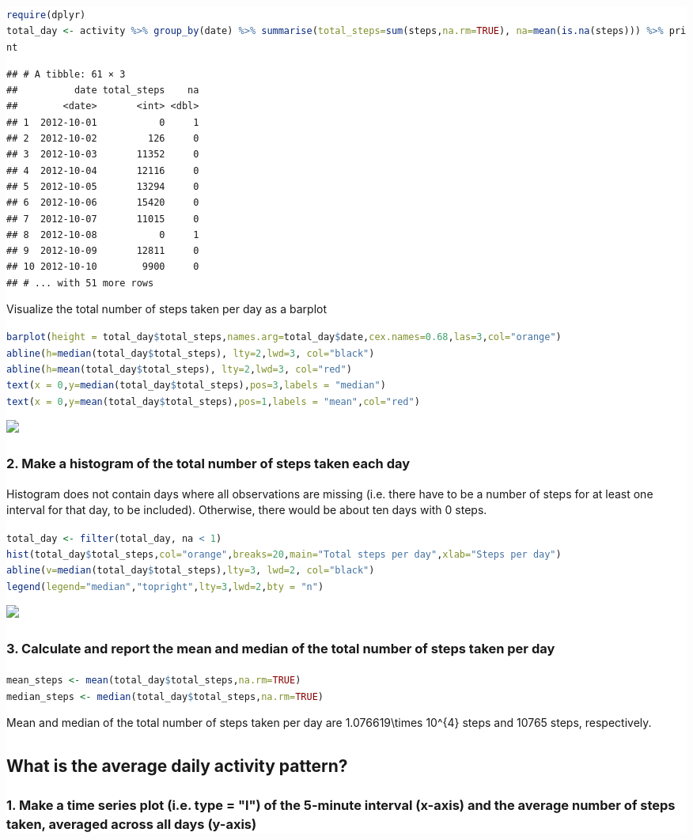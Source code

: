 ```r
require(dplyr)
total_day <- activity %>% group_by(date) %>% summarise(total_steps=sum(steps,na.rm=TRUE), na=mean(is.na(steps))) %>% print
```

```
## # A tibble: 61 × 3
##          date total_steps    na
##        <date>       <int> <dbl>
## 1  2012-10-01           0     1
## 2  2012-10-02         126     0
## 3  2012-10-03       11352     0
## 4  2012-10-04       12116     0
## 5  2012-10-05       13294     0
## 6  2012-10-06       15420     0
## 7  2012-10-07       11015     0
## 8  2012-10-08           0     1
## 9  2012-10-09       12811     0
## 10 2012-10-10        9900     0
## # ... with 51 more rows
```
Visualize the total number of steps taken per day as a barplot

```r
barplot(height = total_day$total_steps,names.arg=total_day$date,cex.names=0.68,las=3,col="orange")
abline(h=median(total_day$total_steps), lty=2,lwd=3, col="black")
abline(h=mean(total_day$total_steps), lty=2,lwd=3, col="red")
text(x = 0,y=median(total_day$total_steps),pos=3,labels = "median")
text(x = 0,y=mean(total_day$total_steps),pos=1,labels = "mean",col="red")
```

![](PA1_template_files/figure-html/barplot-1.png)
###  2. Make a histogram of the total number of steps taken each day
Histogram does not contain days where all observations are missing (i.e. there have to be a number of steps for at least one interval for that day, to be included). Otherwise, there would be about ten days with 0 steps.  

```r
total_day <- filter(total_day, na < 1)
hist(total_day$total_steps,col="orange",breaks=20,main="Total steps per day",xlab="Steps per day")
abline(v=median(total_day$total_steps),lty=3, lwd=2, col="black")
legend(legend="median","topright",lty=3,lwd=2,bty = "n")
```

![](PA1_template_files/figure-html/histogram-1.png)
### 3. Calculate and report the mean and median of the total number of steps taken per day

```r
mean_steps <- mean(total_day$total_steps,na.rm=TRUE)
median_steps <- median(total_day$total_steps,na.rm=TRUE)
```
Mean and median of the total number of steps taken per day are 1.076619\times 10^{4} steps and 10765 steps, respectively.
## What is the average daily activity pattern?
### 1. Make a time series plot (i.e. type = "l") of the 5-minute interval (x-axis) and the average number of steps taken, averaged across all days (y-axis)  

